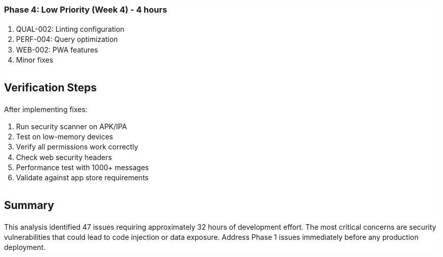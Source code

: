 ### Phase 4: Low Priority (Week 4) - 4 hours
1. QUAL-002: Linting configuration
2. PERF-004: Query optimization
3. WEB-002: PWA features
4. Minor fixes

## Verification Steps

After implementing fixes:
1. Run security scanner on APK/IPA
2. Test on low-memory devices
3. Verify all permissions work correctly
4. Check web security headers
5. Performance test with 1000+ messages
6. Validate against app store requirements

## Summary

This analysis identified 47 issues requiring approximately 32 hours of development effort. The most critical concerns are security vulnerabilities that could lead to code injection or data exposure. Address Phase 1 issues immediately before any production deployment.
